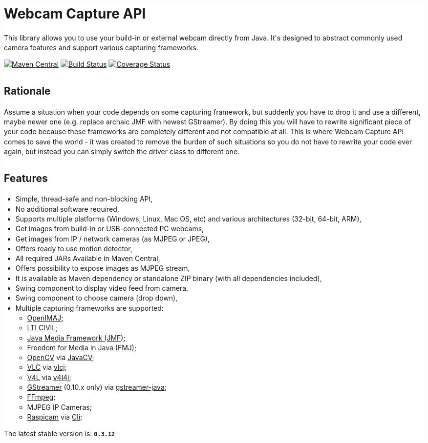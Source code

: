 # Webcam Capture API

This library allows you to use your build-in or external webcam directly from Java. It's designed to abstract commonly used camera features and support various capturing frameworks.

[![Maven Central](https://maven-badges.herokuapp.com/maven-central/com.github.sarxos/webcam-capture/badge.svg)](http://search.maven.org/#artifactdetails|com.github.sarxos|webcam-capture|0.3.10|bundle)
[![Build Status](https://travis-ci.org/sarxos/webcam-capture.svg?branch=master)](https://travis-ci.org/sarxos/webcam-capture)
[![Coverage Status](https://img.shields.io/coveralls/sarxos/webcam-capture.svg?branch=master)](https://coveralls.io/r/sarxos/webcam-capture?branch=master)

## Rationale

Assume a situation when your code depends on some capturing framework, but suddenly you have to drop it and use a different, maybe newer one (e.g. replace archaic JMF with newest GStreamer). By doing this you will have to rewrite significant piece of your code because these frameworks are completely different and not compatible at all. This is where Webcam Capture API comes to save the world - it was created to remove the burden of such situations so you do not have to rewrite your code ever again, but instead you can simply switch the driver class to different one.

## Features

* Simple, thread-safe and non-blocking API,
* No additional software required,
* Supports multiple platforms (Windows, Linux, Mac OS, etc) and various architectures (32-bit, 64-bit, ARM),
* Get images from build-in or USB-connected PC webcams, 
* Get images from IP / network cameras (as MJPEG or JPEG),
* Offers ready to use motion detector,
* All required JARs Available in Maven Central,
* Offers possibility to expose images as MJPEG stream,
* It is available as Maven dependency or standalone ZIP binary (with all dependencies included),
* Swing component to display video feed from camera,
* Swing component to choose camera (drop down),
* Multiple capturing frameworks are supported:
  * [OpenIMAJ][];
  * [LTI CIVIL][LTI-CIVIL];
  * [Java Media Framework (JMF)][JMF];
  * [Freedom for Media in Java (FMJ)][FMJ];
  * [OpenCV][] via [JavaCV][];
  * [VLC][] via [vlcj][];
  * [V4L][] via [v4l4j][V4L4j];
  * [GStreamer][] (0.10.x only) via [gstreamer-java][gstreamerj];
  * [FFmpeg][];
  * MJPEG IP Cameras;
  * [Raspicam] via [Cli][Picam];
  

The latest stable version is: **```0.3.12```**


[FSWebcam]:   http://www.firestorm.cx/fswebcam/
[GStreamer]:  http://gstreamer.freedesktop.org/
[gstreamerj]: https://github.com/gstreamer-java
[OpenIMAJ]:   http://www.openimaj.org/
[V4L4j]:      http://code.google.com/p/v4l4j/
[JMF]:        http://www.oracle.com/technetwork/java/javase/download-142937.html
[FMJ]:        http://fmj-sf.net/
[LTI-CIVIL]:  http://lti-civil.org/
[JavaCV]:     https://github.com/bytedeco/javacv/
[VLC]:        http://www.videolan.org/vlc/
[VLCj]:       https://github.com/caprica/vlcj
[V4L]:        https://en.wikipedia.org/wiki/Video4Linux
[FFmpeg]:     http://www.ffmpeg.org/
[OpenCV]:     http://opencv.org/
[CLI]:        http://en.wikipedia.org/wiki/Command-line_interface/
[Raspicam]: https://www.raspberrypi.org/documentation/usage/camera/raspicam/
[Picam]: https://github.com/caprica/picam
[fswebcam]:   https://github.com/sarxos/webcam-capture/tree/master/webcam-capture-drivers/driver-fswebcam
[ipcam]:      https://github.com/sarxos/webcam-capture/tree/master/webcam-capture-drivers/driver-ipcam
[gstreamer]:  https://github.com/sarxos/webcam-capture/tree/master/webcam-capture-drivers/driver-gstreamer
[openimaj]:   https://github.com/sarxos/webcam-capture/tree/master/webcam-capture-drivers/driver-openimaj
[v4l4j]:      https://github.com/sarxos/webcam-capture/tree/master/webcam-capture-drivers/driver-v4l4j
[jmf]:        https://github.com/sarxos/webcam-capture/tree/master/webcam-capture-drivers/driver-jmf
[lti-civil]:  https://github.com/sarxos/webcam-capture/tree/master/webcam-capture-drivers/driver-lti-civil
[javacv]:     https://github.com/sarxos/webcam-capture/tree/master/webcam-capture-drivers/driver-javacv
[vlcj]:       https://github.com/sarxos/webcam-capture/tree/master/webcam-capture-drivers/driver-vlcj
[ffmpeg-cli]: https://github.com/sarxos/webcam-capture/tree/master/webcam-capture-drivers/driver-ffmpeg-cli